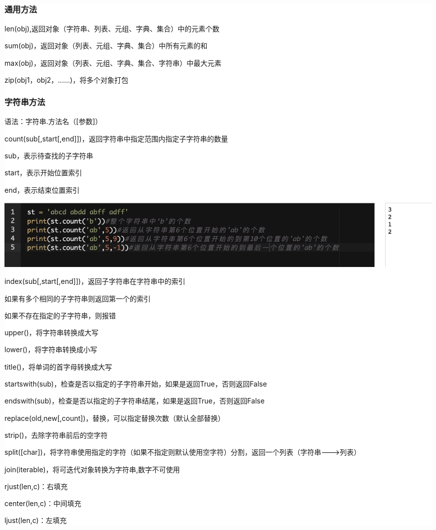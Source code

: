 ### 通用方法

len(obj),返回对象（字符串、列表、元组、字典、集合）中的元素个数

sum(obj)，返回对象（列表、元组、字典、集合）中所有元素的和

max(obj)，返回对象（列表、元组、字典、集合、字符串）中最大元素

zip(obj1，obj2，\...\...)，将多个对象打包

### 字符串方法

语法：字符串.方法名（\[参数\]）

count(sub\[,start\[,end\]\])，返回字符串中指定范围内指定子字符串的数量

sub，表示待查找的子字符串

start，表示开始位置索引

end，表示结束位置索引

![](https://github.com/yixiaobaiio/hexo-blogs/blob/master/source/img/python/11.jpg?raw=true)

index(sub\[,start\[,end\]\])，返回子字符串在字符串中的索引

如果有多个相同的子字符串则返回第一个的索引

如果不存在指定的子字符串，则报错

upper()，将字符串转换成大写

lower()，将字符串转换成小写

title()，将单词的首字母转换成大写

startswith(sub)，检查是否以指定的子字符串开始，如果是返回True，否则返回False

endswith(sub)，检查是否以指定的子字符串结尾，如果是返回True，否则返回False

replace(old,new\[,count\])，替换，可以指定替换次数（默认全部替换）

strip()，去除字符串前后的空字符

split(\[char\])，将字符串使用指定的字符（如果不指定则默认使用空字符）分割，返回一个列表（字符串\-\--\>列表）

join(iterable)，将可迭代对象转换为字符串,数字不可使用

rjust(len,c)：右填充

center(len,c)：中间填充

ljust(len,c)：左填充
